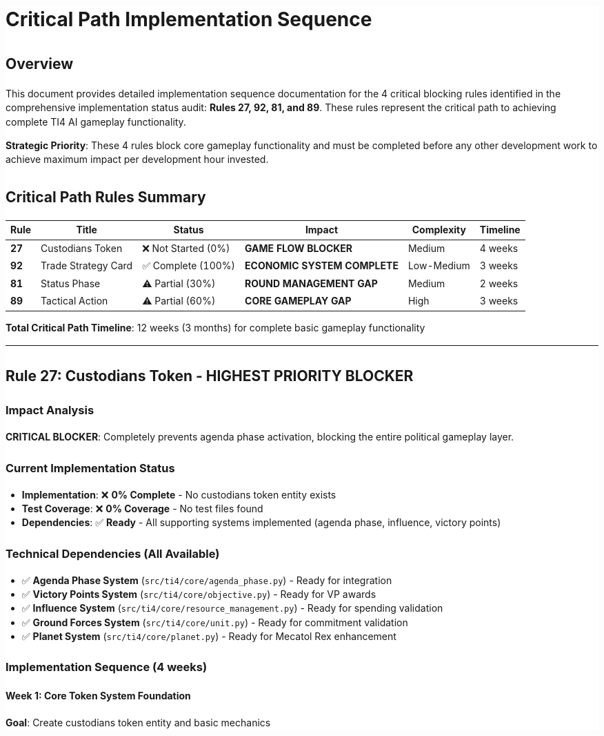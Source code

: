 # Critical Path Implementation Sequence

## Overview

This document provides detailed implementation sequence documentation for the 4 critical blocking rules identified in the comprehensive implementation status audit: **Rules 27, 92, 81, and 89**. These rules represent the critical path to achieving complete TI4 AI gameplay functionality.

**Strategic Priority**: These 4 rules block core gameplay functionality and must be completed before any other development work to achieve maximum impact per development hour invested.

## Critical Path Rules Summary

| Rule | Title | Status | Impact | Complexity | Timeline |
|------|-------|--------|---------|------------|----------|
| **27** | Custodians Token | ❌ Not Started (0%) | **GAME FLOW BLOCKER** | Medium | 4 weeks |
| **92** | Trade Strategy Card | ✅ Complete (100%) | **ECONOMIC SYSTEM COMPLETE** | Low-Medium | 3 weeks |
| **81** | Status Phase | ⚠️ Partial (30%) | **ROUND MANAGEMENT GAP** | Medium | 2 weeks |
| **89** | Tactical Action | ⚠️ Partial (60%) | **CORE GAMEPLAY GAP** | High | 3 weeks |

**Total Critical Path Timeline**: 12 weeks (3 months) for complete basic gameplay functionality

---

## Rule 27: Custodians Token - HIGHEST PRIORITY BLOCKER

### Impact Analysis
**CRITICAL BLOCKER**: Completely prevents agenda phase activation, blocking the entire political gameplay layer.

### Current Implementation Status
- **Implementation**: ❌ **0% Complete** - No custodians token entity exists
- **Test Coverage**: ❌ **0% Coverage** - No test files found
- **Dependencies**: ✅ **Ready** - All supporting systems implemented (agenda phase, influence, victory points)

### Technical Dependencies (All Available)
- ✅ **Agenda Phase System** (`src/ti4/core/agenda_phase.py`) - Ready for integration
- ✅ **Victory Points System** (`src/ti4/core/objective.py`) - Ready for VP awards
- ✅ **Influence System** (`src/ti4/core/resource_management.py`) - Ready for spending validation
- ✅ **Ground Forces System** (`src/ti4/core/unit.py`) - Ready for commitment validation
- ✅ **Planet System** (`src/ti4/core/planet.py`) - Ready for Mecatol Rex enhancement

### Implementation Sequence (4 weeks)

#### Week 1: Core Token System Foundation
**Goal**: Create custodians token entity and basic mechanics
